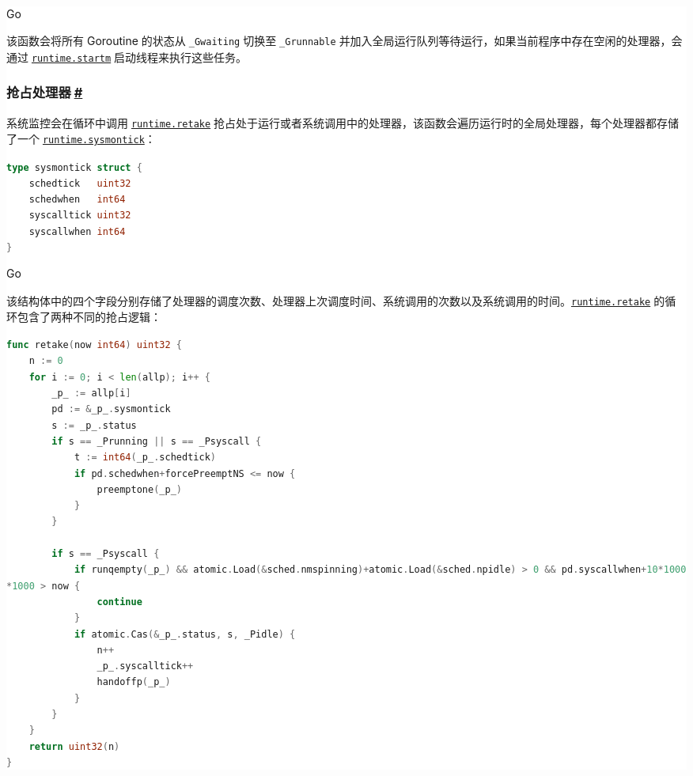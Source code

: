 Go

该函数会将所有 Goroutine 的状态从 `_Gwaiting` 切换至 `_Grunnable` 并加入全局运行队列等待运行，如果当前程序中存在空闲的处理器，会通过 [`runtime.startm`](https://draveness.me/golang/tree/runtime.startm) 启动线程来执行这些任务。

### 抢占处理器 [#](#%e6%8a%a2%e5%8d%a0%e5%a4%84%e7%90%86%e5%99%a8)

系统监控会在循环中调用 [`runtime.retake`](https://draveness.me/golang/tree/runtime.retake) 抢占处于运行或者系统调用中的处理器，该函数会遍历运行时的全局处理器，每个处理器都存储了一个 [`runtime.sysmontick`](https://draveness.me/golang/tree/runtime.sysmontick)：

```go
type sysmontick struct {
	schedtick   uint32
	schedwhen   int64
	syscalltick uint32
	syscallwhen int64
}
```

Go

该结构体中的四个字段分别存储了处理器的调度次数、处理器上次调度时间、系统调用的次数以及系统调用的时间。[`runtime.retake`](https://draveness.me/golang/tree/runtime.retake) 的循环包含了两种不同的抢占逻辑：

```go
func retake(now int64) uint32 {
	n := 0
	for i := 0; i < len(allp); i++ {
		_p_ := allp[i]
		pd := &_p_.sysmontick
		s := _p_.status
		if s == _Prunning || s == _Psyscall {
			t := int64(_p_.schedtick)
			if pd.schedwhen+forcePreemptNS <= now {
				preemptone(_p_)
			}
		}

		if s == _Psyscall {
			if runqempty(_p_) && atomic.Load(&sched.nmspinning)+atomic.Load(&sched.npidle) > 0 && pd.syscallwhen+10*1000*1000 > now {
				continue
			}
			if atomic.Cas(&_p_.status, s, _Pidle) {
				n++
				_p_.syscalltick++
				handoffp(_p_)
			}
		}
	}
	return uint32(n)
}
```
